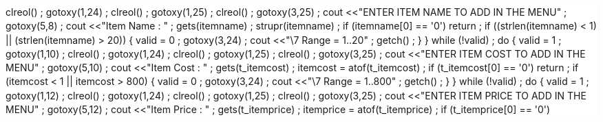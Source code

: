 clreol() ;
gotoxy(1,24) ;
clreol() ;
gotoxy(1,25) ;
clreol() ;
gotoxy(3,25) ;
cout <<"ENTER ITEM NAME TO ADD IN THE MENU" ;
gotoxy(5,8) ;
cout <<"Item Name : " ;
gets(itemname) ;
strupr(itemname) ;
if (itemname[0] == '0')
return ;
if ((strlen(itemname) < 1) || (strlen(itemname) > 20))
{
valid = 0 ;
gotoxy(3,24) ;
cout <<"\7 Range = 1..20" ;
getch() ;
}
}
while (!valid) ;
do
{
valid = 1 ;
gotoxy(1,10) ;
clreol() ;
gotoxy(1,24) ;
clreol() ;
gotoxy(1,25) ;
clreol() ;
gotoxy(3,25) ;
cout <<"ENTER ITEM COST TO ADD IN THE MENU" ;
gotoxy(5,10) ;
cout <<"Item Cost : " ;
gets(t_itemcost) ;
itemcost = atof(t_itemcost) ;
if (t_itemcost[0] == '0')
return ;
if (itemcost < 1 || itemcost > 800)
{
valid = 0 ;
gotoxy(3,24) ;
cout <<"\7 Range = 1..800" ;
getch() ;
}
}
while (!valid) ;
do
{
valid = 1 ;
gotoxy(1,12) ;
clreol() ;
gotoxy(1,24) ;
clreol() ;
gotoxy(1,25) ;
clreol() ;
gotoxy(3,25) ;
cout <<"ENTER ITEM PRICE TO ADD IN THE MENU" ;
gotoxy(5,12) ;
cout <<"Item Price : " ;
gets(t_itemprice) ;
itemprice = atof(t_itemprice) ;
if (t_itemprice[0] == '0')